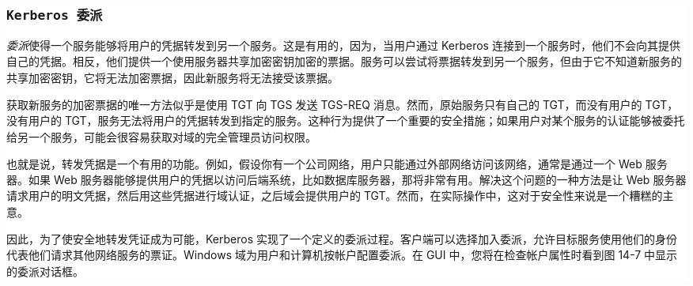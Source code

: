 ### <samp class="SANS_Futura_Std_Bold_B_11">Kerberos 委派</samp>

*委派*使得一个服务能够将用户的凭据转发到另一个服务。这是有用的，因为，当用户通过 Kerberos 连接到一个服务时，他们不会向其提供自己的凭据。相反，他们提供一个使用服务器共享加密密钥加密的票据。服务可以尝试将票据转发到另一个服务，但由于它不知道新服务的共享加密密钥，它将无法加密票据，因此新服务将无法接受该票据。

获取新服务的加密票据的唯一方法似乎是使用 TGT 向 TGS 发送 TGS-REQ 消息。然而，原始服务只有自己的 TGT，而没有用户的 TGT，没有用户的 TGT，服务无法将用户的凭据转发到指定的服务。这种行为提供了一个重要的安全措施；如果用户对某个服务的认证能够被委托给另一个服务，可能会很容易获取对域的完全管理员访问权限。

也就是说，转发凭据是一个有用的功能。例如，假设你有一个公司网络，用户只能通过外部网络访问该网络，通常是通过一个 Web 服务器。如果 Web 服务器能够提供用户的凭据以访问后端系统，比如数据库服务器，那将非常有用。解决这个问题的一种方法是让 Web 服务器请求用户的明文凭据，然后用这些凭据进行域认证，之后域会提供用户的 TGT。然而，在实际操作中，这对于安全性来说是一个糟糕的主意。

因此，为了使安全地转发凭证成为可能，Kerberos 实现了一个定义的委派过程。客户端可以选择加入委派，允许目标服务使用他们的身份代表他们请求其他网络服务的票证。Windows 域为用户和计算机按帐户配置委派。在 GUI 中，您将在检查帐户属性时看到图 14-7 中显示的委派对话框。
